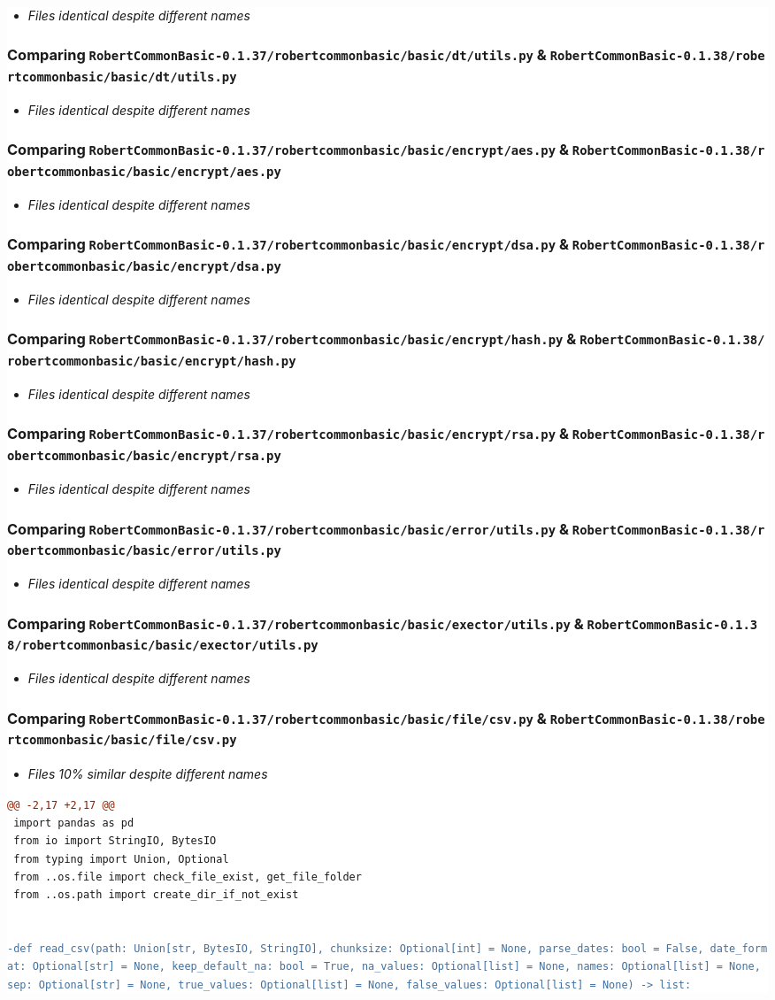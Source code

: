  * *Files identical despite different names*

### Comparing `RobertCommonBasic-0.1.37/robertcommonbasic/basic/dt/utils.py` & `RobertCommonBasic-0.1.38/robertcommonbasic/basic/dt/utils.py`

 * *Files identical despite different names*

### Comparing `RobertCommonBasic-0.1.37/robertcommonbasic/basic/encrypt/aes.py` & `RobertCommonBasic-0.1.38/robertcommonbasic/basic/encrypt/aes.py`

 * *Files identical despite different names*

### Comparing `RobertCommonBasic-0.1.37/robertcommonbasic/basic/encrypt/dsa.py` & `RobertCommonBasic-0.1.38/robertcommonbasic/basic/encrypt/dsa.py`

 * *Files identical despite different names*

### Comparing `RobertCommonBasic-0.1.37/robertcommonbasic/basic/encrypt/hash.py` & `RobertCommonBasic-0.1.38/robertcommonbasic/basic/encrypt/hash.py`

 * *Files identical despite different names*

### Comparing `RobertCommonBasic-0.1.37/robertcommonbasic/basic/encrypt/rsa.py` & `RobertCommonBasic-0.1.38/robertcommonbasic/basic/encrypt/rsa.py`

 * *Files identical despite different names*

### Comparing `RobertCommonBasic-0.1.37/robertcommonbasic/basic/error/utils.py` & `RobertCommonBasic-0.1.38/robertcommonbasic/basic/error/utils.py`

 * *Files identical despite different names*

### Comparing `RobertCommonBasic-0.1.37/robertcommonbasic/basic/exector/utils.py` & `RobertCommonBasic-0.1.38/robertcommonbasic/basic/exector/utils.py`

 * *Files identical despite different names*

### Comparing `RobertCommonBasic-0.1.37/robertcommonbasic/basic/file/csv.py` & `RobertCommonBasic-0.1.38/robertcommonbasic/basic/file/csv.py`

 * *Files 10% similar despite different names*

```diff
@@ -2,17 +2,17 @@
 import pandas as pd
 from io import StringIO, BytesIO
 from typing import Union, Optional
 from ..os.file import check_file_exist, get_file_folder
 from ..os.path import create_dir_if_not_exist
 
 
-def read_csv(path: Union[str, BytesIO, StringIO], chunksize: Optional[int] = None, parse_dates: bool = False, date_format: Optional[str] = None, keep_default_na: bool = True, na_values: Optional[list] = None, names: Optional[list] = None, sep: Optional[str] = None, true_values: Optional[list] = None, false_values: Optional[list] = None) -> list:
```